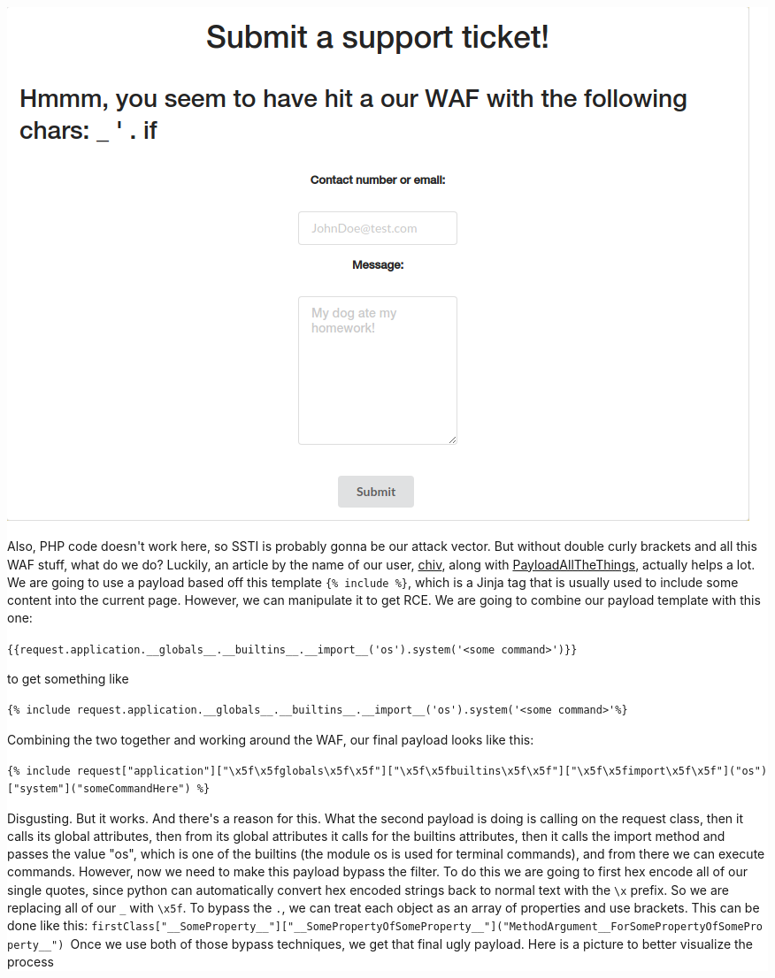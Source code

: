 ![Image](https://github.com/susMdT/Nigerald/blob/master/assets/images/Spider_6.png?raw=true) 

Also, PHP code doesn't work here, so SSTI is probably gonna be our attack vector. But without double curly brackets and all this WAF stuff, what do we do? Luckily, an article by the name of our user, <a href="https://hackmd.io/@Chivato/HyWsJ31dI">chiv</a>, along with <a href="https://github.com/swisskyrepo/PayloadsAllTheThings/tree/master/Server%20Side%20Template%20Injection">PayloadAllTheThings</a>, actually helps a lot. We are going to use a payload based off this template `{% include %}`, which is a Jinja tag that is usually used to include some content into the current page. However, we can manipulate it to get RCE. We are going to combine our payload template with this one: 
```
{{request.application.__globals__.__builtins__.__import__('os').system('<some command>')}}
``` 
to get something like 
```
{% include request.application.__globals__.__builtins__.__import__('os').system('<some command>'%}
```
Combining the two together and working around the WAF, our final payload looks like this: 
```
{% include request["application"]["\x5f\x5fglobals\x5f\x5f"]["\x5f\x5fbuiltins\x5f\x5f"]["\x5f\x5fimport\x5f\x5f"]("os")["system"]("someCommandHere") %}
```
Disgusting. But it works. And there's a reason for this. What the second payload is doing is calling on the request class, then it calls its global attributes, then from its global attributes it calls for the builtins attributes, then it calls the import method and passes the value "os", which is one of the builtins (the module os  is used for terminal commands), and from there we can execute commands. However, now we need to make this payload bypass the filter. To do this we are going to first hex encode all of our single quotes, since python can automatically convert hex encoded strings back to normal text with the `\x` prefix. So we are replacing all of our `_` with `\x5f`. To bypass the `.`, we can treat each object as an array of properties and use brackets. This can be done like this: `firstClass["__SomeProperty__"]["__SomePropertyOfSomeProperty__"]("MethodArgument__ForSomePropertyOfSomeProperty__") `Once we use both of those bypass techniques, we get that final ugly payload. Here is a picture to better visualize the process
